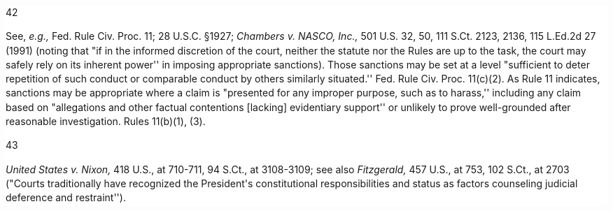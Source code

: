 42

See, _e.g.,_ Fed. Rule Civ. Proc. 11; 28 U.S.C. §1927; _Chambers v. NASCO,
Inc.,_ 501 U.S. 32, 50, 111 S.Ct. 2123, 2136, 115 L.Ed.2d 27 (1991) (noting
that "if in the informed discretion of the court, neither the statute nor the
Rules are up to the task, the court may safely rely on its inherent power'' in
imposing appropriate sanctions). Those sanctions may be set at a level
"sufficient to deter repetition of such conduct or comparable conduct by
others similarly situated.'' Fed. Rule Civ. Proc. 11(c)(2). As Rule 11
indicates, sanctions may be appropriate where a claim is "presented for any
improper purpose, such as to harass,'' including any claim based on
"allegations and other factual contentions [lacking] evidentiary support'' or
unlikely to prove well-grounded after reasonable investigation. Rules
11(b)(1), (3).

43

_United States v. Nixon,_ 418 U.S., at 710-711, 94 S.Ct., at 3108-3109; see
also _Fitzgerald,_ 457 U.S., at 753, 102 S.Ct., at 2703 ("Courts traditionally
have recognized the President's constitutional responsibilities and status as
factors counseling judicial deference and restraint'').

